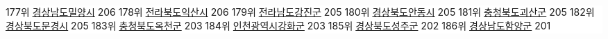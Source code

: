   <tr>
    <td>177위</td>
    <td><a href="/apt/경상남도밀양시{dong}">경상남도밀양시</a></td>
    <td>206</td>
  </tr>

  <tr>
    <td>178위</td>
    <td><a href="/apt/전라북도익산시{dong}">전라북도익산시</a></td>
    <td>206</td>
  </tr>

  <tr>
    <td>179위</td>
    <td><a href="/apt/전라남도강진군{dong}">전라남도강진군</a></td>
    <td>205</td>
  </tr>

  <tr>
    <td>180위</td>
    <td><a href="/apt/경상북도안동시{dong}">경상북도안동시</a></td>
    <td>205</td>
  </tr>

  <tr>
    <td>181위</td>
    <td><a href="/apt/충청북도괴산군{dong}">충청북도괴산군</a></td>
    <td>205</td>
  </tr>

  <tr>
    <td>182위</td>
    <td><a href="/apt/경상북도문경시{dong}">경상북도문경시</a></td>
    <td>205</td>
  </tr>

  <tr>
    <td>183위</td>
    <td><a href="/apt/충청북도옥천군{dong}">충청북도옥천군</a></td>
    <td>203</td>
  </tr>

  <tr>
    <td>184위</td>
    <td><a href="/apt/인천광역시강화군{dong}">인천광역시강화군</a></td>
    <td>203</td>
  </tr>

  <tr>
    <td>185위</td>
    <td><a href="/apt/경상북도성주군{dong}">경상북도성주군</a></td>
    <td>202</td>
  </tr>

  <tr>
    <td>186위</td>
    <td><a href="/apt/경상남도함양군{dong}">경상남도함양군</a></td>
    <td>201</td>
  </tr>
